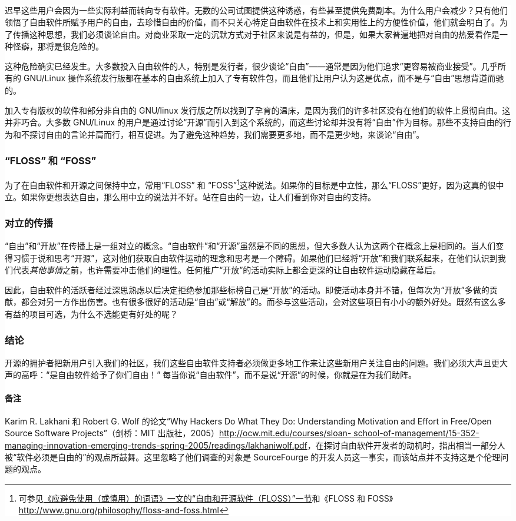迟早这些用户会因为一些实际利益而转向专有软件。无数的公司试图提供这种诱惑，有些甚至提供免费副本。为什么用户会减少？只有他们领悟了自由软件所赋予用户的自由，去珍惜自由的价值，而不只关心特定自由软件在技术上和实用性上的方便性价值，他们就会明白了。为了传播这种思想，我们必须谈论自由。对商业采取一定的沉默方式对于社区来说是有益的，但是，如果大家普遍地把对自由的热爱看作是一种怪癖，那将是很危险的。

这种危险确实已经发生。大多数投入自由软件的人，特别是发行者，很少谈论“自由”——通常是因为他们追求“更容易被商业接受”。几乎所有的 GNU/Linux 操作系统发行版都在基本的自由系统上加入了专有软件包，而且他们让用户认为这是优点，而不是与“自由”思想背道而驰的。

加入专有版权的软件和部分非自由的 GNU/linux 发行版之所以找到了孕育的温床，是因为我们的许多社区没有在他们的软件上贯彻自由。这并非巧合。大多数 GNU/Linux 的用户是通过讨论“开源”而引入到这个系统的，而这些讨论却并没有将“自由”作为目标。那些不支持自由的行为和不探讨自由的言论并肩而行，相互促进。为了避免这种趋势，我们需要更多地，而不是更少地，来谈论“自由”。

### “FLOSS” 和 “FOSS”

为了在自由软件和开源之间保持中立，常用“FLOSS” 和 “FOSS”[^open-12]这种说法。如果你的目标是中立性，那么“FLOSS”更好，因为这真的很中立。如果你更想表达自由，那么用中立的说法并不好。站在自由的一边，让人们看到你对自由的支持。

### 对立的传播

“自由”和“开放”在传播上是一组对立的概念。“自由软件”和“开源”虽然是不同的思想，但大多数人认为这两个在概念上是相同的。当人们变得习惯于说和思考“开源”，这对他们获取自由软件运动的理念和思考是一个障碍。如果他们已经将“开放”和我们联系起来，在他们认识到我们代表*其他事情*之前，也许需要冲击他们的理性。任何推广“开放”的活动实际上都会更深的让自由软件运动隐藏在幕后。

因此，自由软件的活跃者经过深思熟虑以后决定拒绝参加那些标榜自己是“开放”的活动。即使活动本身并不错，但每次为“开放”多做的贡献，都会对另一方作出伤害。也有很多很好的活动是“自由”或“解放”的。而参与这些活动，会对这些项目有小小的额外好处。既然有这么多有益的项目可选，为什么不选能更有好处的呢？

### 结论

开源的拥护者把新用户引入我们的社区，我们这些自由软件支持者必须做更多地工作来让这些新用户关注自由的问题。我们必须大声且更大声的高呼：“是自由软件给予了你们自由！” 每当你说“自由软件”，而不是说“开源”的时候，你就是在为我们助阵。

#### 备注

Karim R. Lakhani 和 Robert G. Wolf 的论文“Why Hackers Do What They Do: Understanding Motivation and Effort in Free/Open Source Software Projects”（剑桥：MIT 出版社，2005）[http://ocw.mit.edu/courses/sloan-
school-of-management/15-352-managing-innovation-emerging-trends-spring-2005/readings/lakhaniwolf.pdf](http://ocw.mit.edu/courses/sloan-school-of-management/15-352-managing-innovation-emerging-trends-spring-2005/readings/lakhaniwolf.pdf)，在探讨自由软件开发者的动机时，指出相当一部分人被“软件必须是自由的”的观点所鼓舞。这里忽略了他们调查的对象是 SourceFourge 的开发人员这一事实，而该站点并不支持这是个伦理问题的观点。

[^open-1]: 有关自由软件的完整定义，参见[《什么是自由软件？》](free-sw.md)一文。

[^open-2]: 关于操作系统可参见[《Linux 和 GNU 操作系统》](linux-and-gnu.md)一文

[^open-3]: 一个典型的例子，比如 Jay Lyman 的文章“Open Source Is Woven Into the Latest, Hottest Trends”（2013 年 9 月 12 日）<http://www.linuxinsider.com/story/Open-Source-Is-Woven-Into-the-Latest-Hottest-Trends-78937.html>

[^open-4]: 参见“How Free Software and Open Source Relate as Categories of Programs”一文，位于 <http://gnu.org/philosophy/free-open-overlap.html>

[^open-5]: 全部定义可参见 <http://opensource.org/docs/osd> 

[^open-6]: Neal Stephenson, In the Beginning...Was the Command Line（纽约，HarperCollins 出版，1999 年），p 49。

[^open-7]: 堪萨斯州全州技术架构，“信息架构”，version 8.0, 20.3.8, 2011 年 10 月 11 日。
<https://web.archive.org/web/20001011193422/http://da.state.ks.us/ITEC/TechArchPt6ver80.pdf>

[^open-8]: Mary Jane Irwin，“The Brave New World of Open-Source Game Design”（开源游戏设计的勇敢新世界），纽约时报，在线版，2009 年 2 月 7 日。<http://www.nytimes.com/external/gigaom/2009/02/07/07gigaom-the-brave-new-world-of-open-source-game-design-37415.html>

[^open-9]: Karl Mathiesen 和 Tess Riley，“Texas Teenager Creates $20 Water Purifier to Tackle Toxic E-Waste Pollution”（德州青少年创建 $20 水净化器，以解决有毒电子废物污染环境），2015 年 8 月 27 日。<http://theguardian.com/sustainable-business/2015/aug/27/texas-teenager-water-purifier-toxic-e-waste-pollution>

[^open-10]: 参见“Various Licenses and Comments about Them” <http://gnu.org/licenses/license-list.html>

[^open-11]: Evgeny Morozov，“Open and Closed”（开放和封闭），2013 年 3 月 16 日，<http://www.nytimes.com/2013/03/17/opinion/sunday/morozov-open-and-closed.html>

[^open-12]: 可参见[《应避免使用（或慎用）的词语》一文的“自由和开源软件（FLOSS）”一节](words-to-avoid.md#floss)和《FLOSS 和 FOSS》<http://www.gnu.org/philosophy/floss-and-foss.html>
